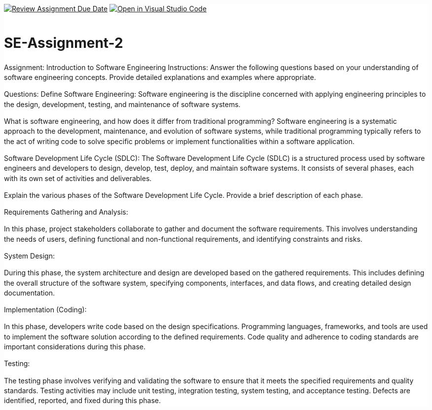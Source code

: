 [![Review Assignment Due Date](https://classroom.github.com/assets/deadline-readme-button-24ddc0f5d75046c5622901739e7c5dd533143b0c8e959d652212380cedb1ea36.svg)](https://classroom.github.com/a/-ucQIGTc)
[![Open in Visual Studio Code](https://classroom.github.com/assets/open-in-vscode-718a45dd9cf7e7f842a935f5ebbe5719a5e09af4491e668f4dbf3b35d5cca122.svg)](https://classroom.github.com/online_ide?assignment_repo_id=15264948&assignment_repo_type=AssignmentRepo)
# SE-Assignment-2
Assignment: Introduction to Software Engineering
Instructions:
Answer the following questions based on your understanding of software engineering concepts. Provide detailed explanations and examples where appropriate.

Questions:
Define Software Engineering:
Software engineering is the discipline concerned with applying engineering principles to the design, development, testing, and maintenance of software systems. 

What is software engineering, and how does it differ from traditional programming?
Software engineering is a systematic approach to the development, maintenance, and evolution of software systems, while traditional programming typically refers to the act of writing code to solve specific problems or implement functionalities within a software application.

Software Development Life Cycle (SDLC):
The Software Development Life Cycle (SDLC) is a structured process used by software engineers and developers to design, develop, test, deploy, and maintain software systems. It consists of several phases, each with its own set of activities and deliverables. 

Explain the various phases of the Software Development Life Cycle. Provide a brief description of each phase.

Requirements Gathering and Analysis:

In this phase, project stakeholders collaborate to gather and document the software requirements. This involves understanding the needs of users, defining functional and non-functional requirements, and identifying constraints and risks.

System Design:

During this phase, the system architecture and design are developed based on the gathered requirements. This includes defining the overall structure of the software system, specifying components, interfaces, and data flows, and creating detailed design documentation.

Implementation (Coding):

In this phase, developers write code based on the design specifications. Programming languages, frameworks, and tools are used to implement the software solution according to the defined requirements. Code quality and adherence to coding standards are important considerations during this phase.

Testing:

The testing phase involves verifying and validating the software to ensure that it meets the specified requirements and quality standards. Testing activities may include unit testing, integration testing, system testing, and acceptance testing. Defects are identified, reported, and fixed during this phase.
